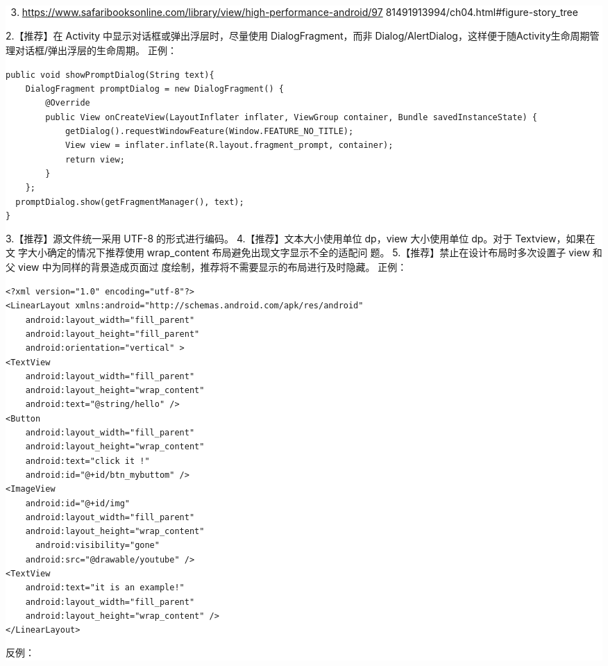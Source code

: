 3) https://www.safaribooksonline.com/library/view/high-performance-android/97 81491913994/ch04.html#figure-story_tree 

2.【推荐】在 Activity 中显示对话框或弹出浮层时，尽量使用 DialogFragment，而非 Dialog/AlertDialog，这样便于随Activity生命周期管理对话框/弹出浮层的生命周期。 
正例： 

```
public void showPromptDialog(String text){ 
    DialogFragment promptDialog = new DialogFragment() { 
        @Override 
        public View onCreateView(LayoutInflater inflater, ViewGroup container, Bundle savedInstanceState) { 
            getDialog().requestWindowFeature(Window.FEATURE_NO_TITLE); 
            View view = inflater.inflate(R.layout.fragment_prompt, container); 
            return view; 
        } 
    };
  promptDialog.show(getFragmentManager(), text); 
}
```

3.【推荐】源文件统一采用 UTF-8 的形式进行编码。
4.【推荐】文本大小使用单位 dp，view 大小使用单位 dp。对于 Textview，如果在文 字大小确定的情况下推荐使用 wrap_content 布局避免出现文字显示不全的适配问 题。 
5.【推荐】禁止在设计布局时多次设置子 view 和父 view 中为同样的背景造成页面过 度绘制，推荐将不需要显示的布局进行及时隐藏。 
正例： 

```
<?xml version="1.0" encoding="utf-8"?> 
<LinearLayout xmlns:android="http://schemas.android.com/apk/res/android" 
    android:layout_width="fill_parent" 
    android:layout_height="fill_parent" 
    android:orientation="vertical" > 
<TextView 
    android:layout_width="fill_parent" 
    android:layout_height="wrap_content" 
    android:text="@string/hello" /> 
<Button  
    android:layout_width="fill_parent" 
    android:layout_height="wrap_content" 
    android:text="click it !" 
    android:id="@+id/btn_mybuttom" /> 
<ImageView  
    android:id="@+id/img" 
    android:layout_width="fill_parent" 
    android:layout_height="wrap_content"
      android:visibility="gone" 
    android:src="@drawable/youtube" /> 
<TextView  
    android:text="it is an example!" 
    android:layout_width="fill_parent" 
    android:layout_height="wrap_content" /> 
</LinearLayout> 
```
反例： 
